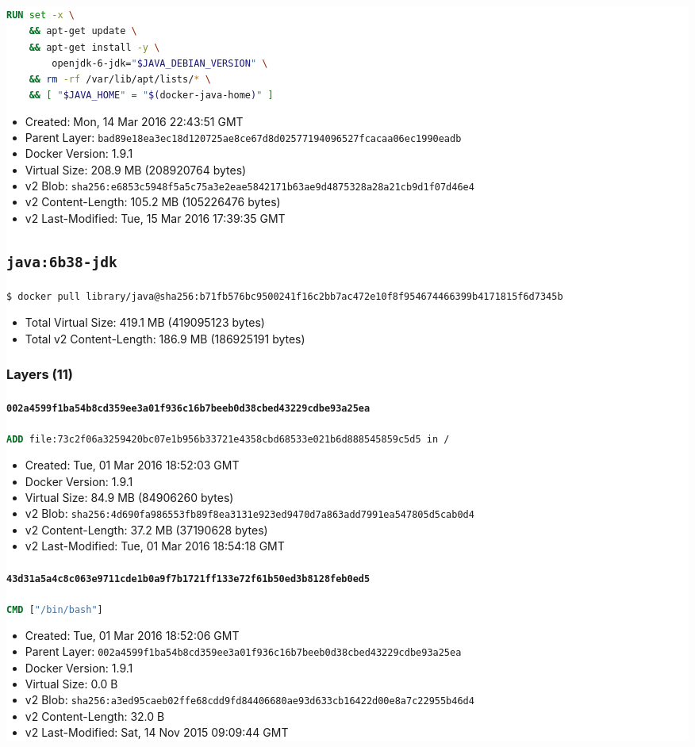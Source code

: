 ```dockerfile
RUN set -x \
	&& apt-get update \
	&& apt-get install -y \
		openjdk-6-jdk="$JAVA_DEBIAN_VERSION" \
	&& rm -rf /var/lib/apt/lists/* \
	&& [ "$JAVA_HOME" = "$(docker-java-home)" ]
```

-	Created: Mon, 14 Mar 2016 22:43:51 GMT
-	Parent Layer: `bad89e18ea3ec18d120725ae8ce67d8d02577194096527fcacaa06ec1990eadb`
-	Docker Version: 1.9.1
-	Virtual Size: 208.9 MB (208920764 bytes)
-	v2 Blob: `sha256:e6853c5948f5a5c75a3e2eae5842171b63ae9d4875328a28a21cb9d1f07d46e4`
-	v2 Content-Length: 105.2 MB (105226476 bytes)
-	v2 Last-Modified: Tue, 15 Mar 2016 17:39:35 GMT

## `java:6b38-jdk`

```console
$ docker pull library/java@sha256:b71fb576bc9500241f16c2bb7ac472e10f8f954674466399b4171815f6d7345b
```

-	Total Virtual Size: 419.1 MB (419095123 bytes)
-	Total v2 Content-Length: 186.9 MB (186925191 bytes)

### Layers (11)

#### `002a4599f1ba54b8cd359ee3a01f936c16b7beeb0d38cbed43229cdbe93a25ea`

```dockerfile
ADD file:73c2f06a3259420bc07e1b956b33721e4358cbd68533e021b6d888545859c5d5 in /
```

-	Created: Tue, 01 Mar 2016 18:52:03 GMT
-	Docker Version: 1.9.1
-	Virtual Size: 84.9 MB (84906260 bytes)
-	v2 Blob: `sha256:4d690fa986553fb89f8ea3131e923ed9470d7a863add7991ea547805d5cab0d4`
-	v2 Content-Length: 37.2 MB (37190628 bytes)
-	v2 Last-Modified: Tue, 01 Mar 2016 18:54:18 GMT

#### `43d31a5a4c8c063e9711cde1b0a9f7b1721ff133e72f61b50ed3b8128feb0ed5`

```dockerfile
CMD ["/bin/bash"]
```

-	Created: Tue, 01 Mar 2016 18:52:06 GMT
-	Parent Layer: `002a4599f1ba54b8cd359ee3a01f936c16b7beeb0d38cbed43229cdbe93a25ea`
-	Docker Version: 1.9.1
-	Virtual Size: 0.0 B
-	v2 Blob: `sha256:a3ed95caeb02ffe68cdd9fd84406680ae93d633cb16422d00e8a7c22955b46d4`
-	v2 Content-Length: 32.0 B
-	v2 Last-Modified: Sat, 14 Nov 2015 09:09:44 GMT
